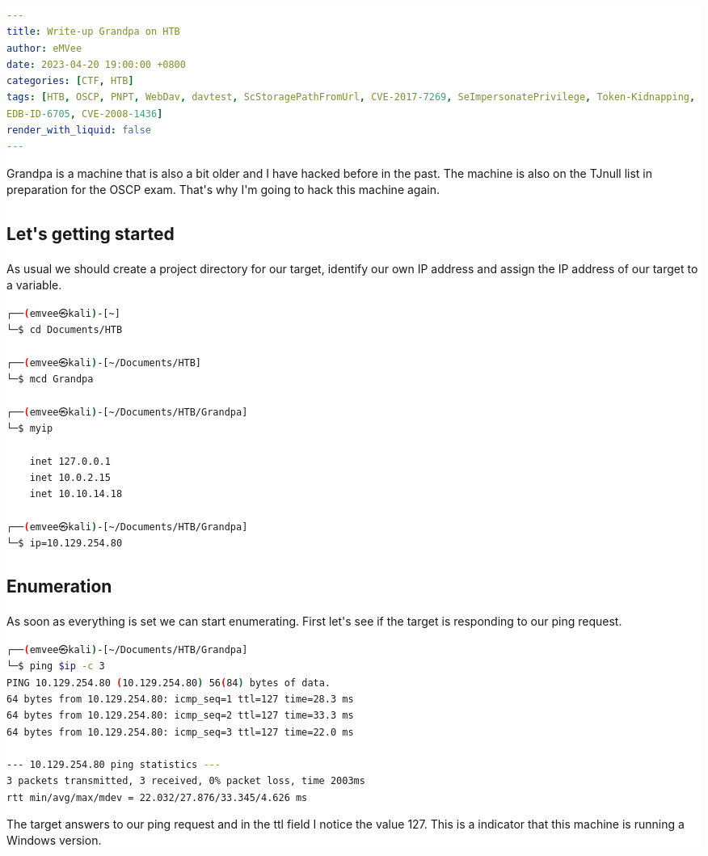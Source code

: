 ```yaml
---
title: Write-up Grandpa on HTB
author: eMVee
date: 2023-04-20 19:00:00 +0800
categories: [CTF, HTB]
tags: [HTB, OSCP, PNPT, WebDav, davtest, ScStoragePathFromUrl, CVE-2017-7269, SeImpersonatePrivilege, Token-Kidnapping, EDB-ID-6705, CVE-2008-1436]
render_with_liquid: false
---
```


Grandpa is a machine that is also a bit older and I have hacked before in the past. The machine is also on the TJnull list in preparation for the OSCP exam. That's why I'm going to hack this machine again.

## Let's getting started
As usual we should create a project directory for our target, identify our own IP address and assign the IP address of our target to a variable.
```bash
┌──(emvee㉿kali)-[~]
└─$ cd Documents/HTB

┌──(emvee㉿kali)-[~/Documents/HTB]
└─$ mcd Grandpa 

┌──(emvee㉿kali)-[~/Documents/HTB/Grandpa]
└─$ myip       

    inet 127.0.0.1
    inet 10.0.2.15
    inet 10.10.14.18

┌──(emvee㉿kali)-[~/Documents/HTB/Grandpa]
└─$ ip=10.129.254.80 

```

## Enumeration
As soon as everything is set we can start enumerating.
First let's see if the target is responding to our ping request.
```bash
┌──(emvee㉿kali)-[~/Documents/HTB/Grandpa]
└─$ ping $ip -c 3                                
PING 10.129.254.80 (10.129.254.80) 56(84) bytes of data.
64 bytes from 10.129.254.80: icmp_seq=1 ttl=127 time=28.3 ms
64 bytes from 10.129.254.80: icmp_seq=2 ttl=127 time=33.3 ms
64 bytes from 10.129.254.80: icmp_seq=3 ttl=127 time=22.0 ms

--- 10.129.254.80 ping statistics ---
3 packets transmitted, 3 received, 0% packet loss, time 2003ms
rtt min/avg/max/mdev = 22.032/27.876/33.345/4.626 ms
```
The target answers to our ping request and in the ttl field I notice the value 127. This is a indicator that this machine is running a Windows version.
